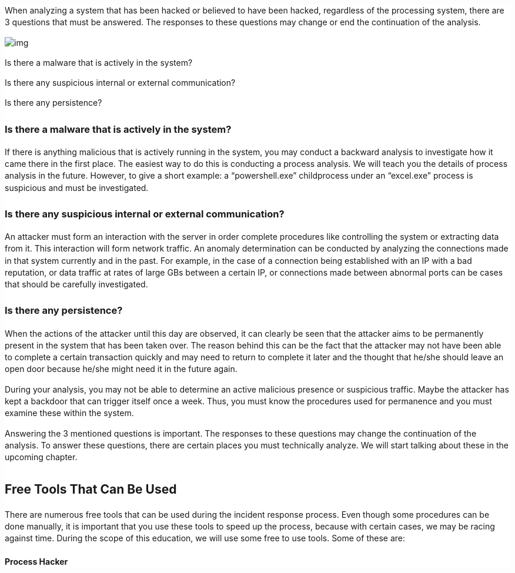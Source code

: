 When analyzing a system that has been hacked or believed to have been  hacked, regardless of the processing system, there are 3 questions that  must be answered. The responses to these questions may change or end the continuation of the analysis. 

![img](https://ld-images-2.s3.us-east-2.amazonaws.com/Incident+Response+on+Windows/images/3important.png)

Is there a malware that is actively in the system?

Is there any suspicious internal or external communication?

Is there any persistence?

### Is there a malware that is actively in the system?

If there is anything malicious that is actively running in the system,  you may conduct a backward analysis to investigate how it came there in  the first place. The easiest way to do this is conducting a process  analysis. We will teach you the details of process analysis in the  future. However, to give a short example: a “powershell.exe”  childprocess under an “excel.exe” process is suspicious and must be  investigated.  

### Is there any suspicious internal or external communication?

An attacker must form an interaction with the server in order complete  procedures like controlling the system or extracting data from it. This  interaction will form network traffic. An anomaly determination can be  conducted by analyzing the connections made in that system currently and in the past. For example, in the case of a connection being established with an IP with a bad reputation, or data traffic at rates of large GBs between a certain IP, or connections made between abnormal ports can be cases that should be carefully investigated.  

### Is there any persistence?

When the actions of the attacker until this day are observed, it can  clearly be seen that the attacker aims to be permanently present in the  system that has been taken over. The reason behind this can be the fact  that the attacker may not have been able to complete a certain  transaction quickly and may need to return to complete it later and the  thought that he/she should leave an open door because he/she might need  it in the future again.  

 During your analysis, you may not be able to determine an active  malicious presence or suspicious traffic. Maybe the attacker has kept a  backdoor that can trigger itself once a week. Thus, you must know the  procedures used for permanence and you must examine these within the  system.  

 Answering the 3 mentioned questions is important. The responses to these questions may change the continuation of the analysis. To answer these  questions, there are certain places you must technically analyze. We  will start talking about these in the upcoming chapter.

## Free Tools That Can Be Used

There are numerous free tools that can be used during the incident response  process. Even though some procedures can be done manually, it is  important that you use these tools to speed up the process, because with certain cases, we may be racing against time. During the scope of this  education, we will use some free to use tools. Some of these are: 

#### Process Hacker
